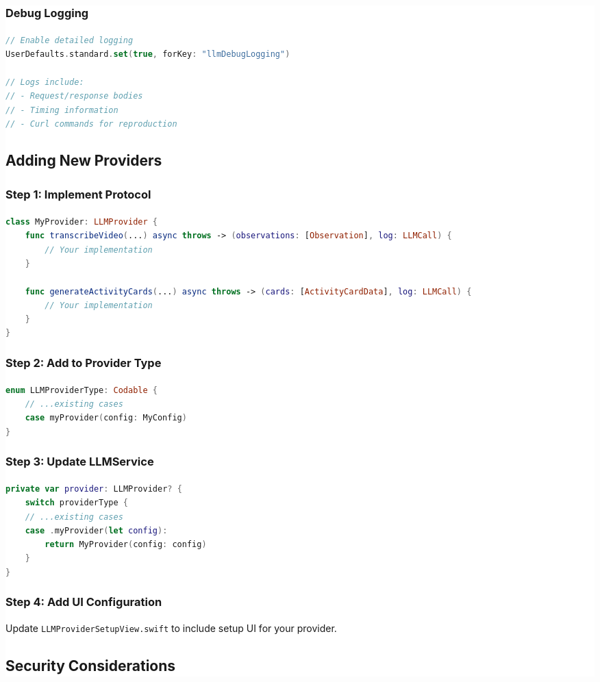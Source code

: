 ```swift
```

### Debug Logging
```swift
// Enable detailed logging
UserDefaults.standard.set(true, forKey: "llmDebugLogging")

// Logs include:
// - Request/response bodies
// - Timing information
// - Curl commands for reproduction
```

## Adding New Providers

### Step 1: Implement Protocol
```swift
class MyProvider: LLMProvider {
    func transcribeVideo(...) async throws -> (observations: [Observation], log: LLMCall) {
        // Your implementation
    }

    func generateActivityCards(...) async throws -> (cards: [ActivityCardData], log: LLMCall) {
        // Your implementation
    }
}
```

### Step 2: Add to Provider Type
```swift
enum LLMProviderType: Codable {
    // ...existing cases
    case myProvider(config: MyConfig)
}
```

### Step 3: Update LLMService
```swift
private var provider: LLMProvider? {
    switch providerType {
    // ...existing cases
    case .myProvider(let config):
        return MyProvider(config: config)
    }
}
```

### Step 4: Add UI Configuration
Update `LLMProviderSetupView.swift` to include setup UI for your provider.

## Security Considerations
